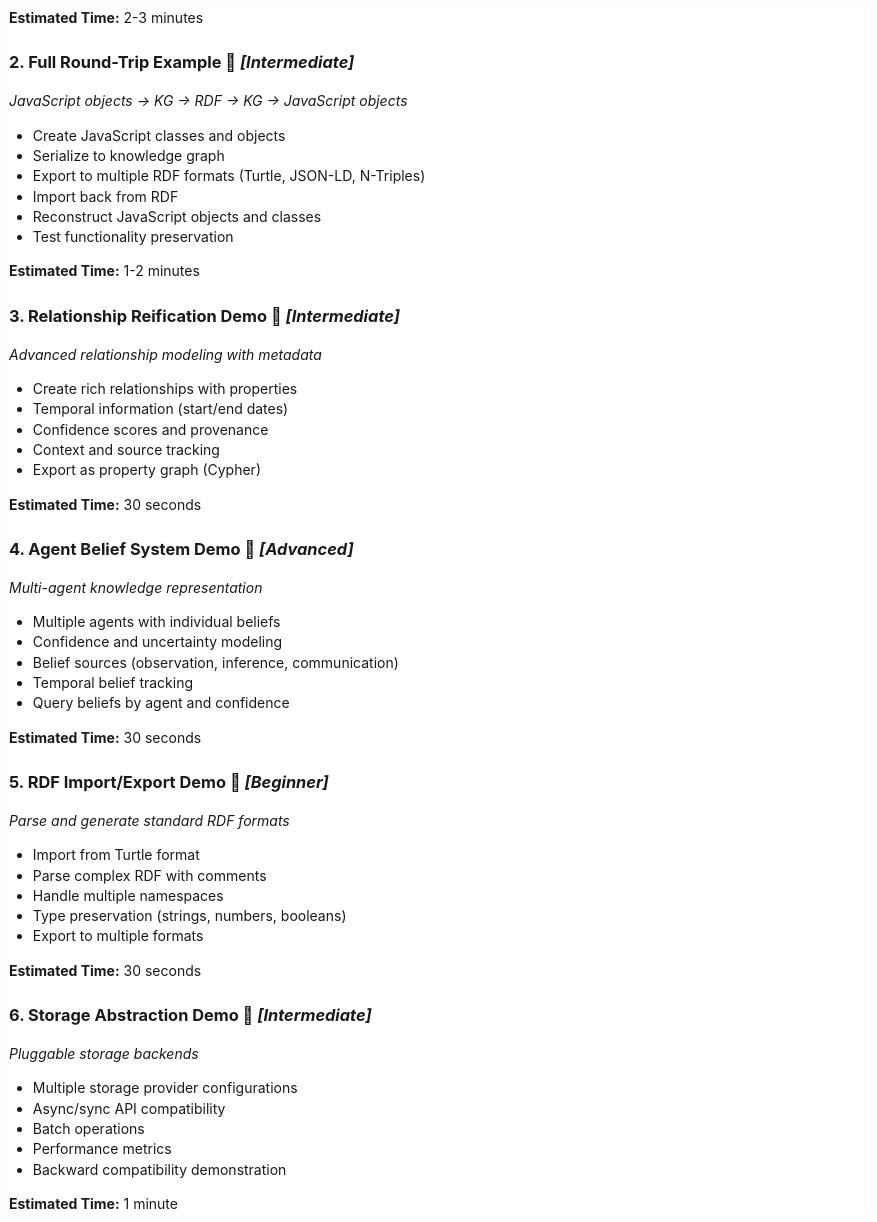 **Estimated Time:** 2-3 minutes

### 2. **Full Round-Trip Example** 🔄 *[Intermediate]*
*JavaScript objects → KG → RDF → KG → JavaScript objects*
- Create JavaScript classes and objects
- Serialize to knowledge graph
- Export to multiple RDF formats (Turtle, JSON-LD, N-Triples)
- Import back from RDF
- Reconstruct JavaScript objects and classes
- Test functionality preservation

**Estimated Time:** 1-2 minutes

### 3. **Relationship Reification Demo** 🔗 *[Intermediate]*
*Advanced relationship modeling with metadata*
- Create rich relationships with properties
- Temporal information (start/end dates)
- Confidence scores and provenance
- Context and source tracking
- Export as property graph (Cypher)

**Estimated Time:** 30 seconds

### 4. **Agent Belief System Demo** 🤖 *[Advanced]*
*Multi-agent knowledge representation*
- Multiple agents with individual beliefs
- Confidence and uncertainty modeling
- Belief sources (observation, inference, communication)
- Temporal belief tracking
- Query beliefs by agent and confidence

**Estimated Time:** 30 seconds

### 5. **RDF Import/Export Demo** 📄 *[Beginner]*
*Parse and generate standard RDF formats*
- Import from Turtle format
- Parse complex RDF with comments
- Handle multiple namespaces
- Type preservation (strings, numbers, booleans)
- Export to multiple formats

**Estimated Time:** 30 seconds

### 6. **Storage Abstraction Demo** 💾 *[Intermediate]*
*Pluggable storage backends*
- Multiple storage provider configurations
- Async/sync API compatibility
- Batch operations
- Performance metrics
- Backward compatibility demonstration

**Estimated Time:** 1 minute
